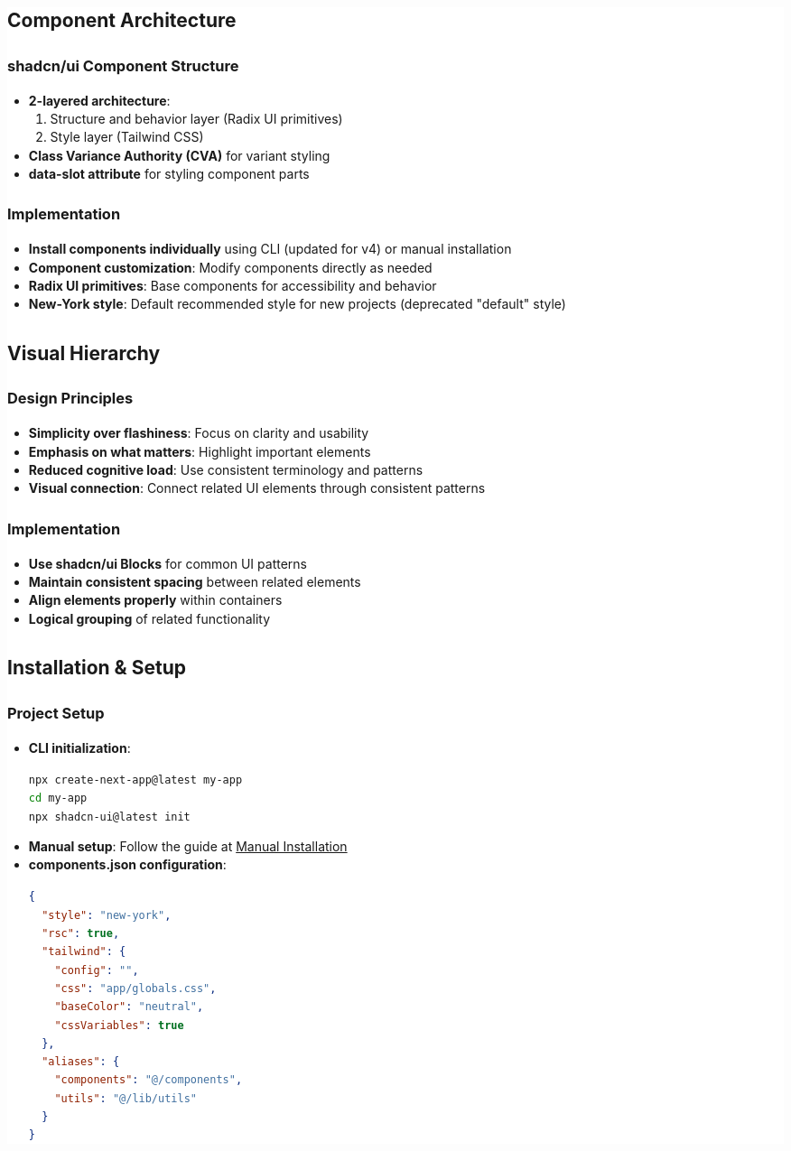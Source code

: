 ## Component Architecture

### shadcn/ui Component Structure
- **2-layered architecture**:
    1. Structure and behavior layer (Radix UI primitives)
    2. Style layer (Tailwind CSS)
- **Class Variance Authority (CVA)** for variant styling
- **data-slot attribute** for styling component parts

### Implementation
- **Install components individually** using CLI (updated for v4) or manual installation
- **Component customization**: Modify components directly as needed
- **Radix UI primitives**: Base components for accessibility and behavior
- **New-York style**: Default recommended style for new projects (deprecated "default" style)

## Visual Hierarchy

### Design Principles
- **Simplicity over flashiness**: Focus on clarity and usability
- **Emphasis on what matters**: Highlight important elements
- **Reduced cognitive load**: Use consistent terminology and patterns
- **Visual connection**: Connect related UI elements through consistent patterns

### Implementation
- **Use shadcn/ui Blocks** for common UI patterns
- **Maintain consistent spacing** between related elements
- **Align elements properly** within containers
- **Logical grouping** of related functionality

## Installation & Setup

### Project Setup
- **CLI initialization**:
  ```bash
  npx create-next-app@latest my-app
  cd my-app
  npx shadcn-ui@latest init
  ```
- **Manual setup**: Follow the guide at [Manual Installation](mdc:https://ui.shadcn.com/docs/installation/manual)
- **components.json configuration**:
  ```json
  {
    "style": "new-york",
    "rsc": true,
    "tailwind": {
      "config": "",
      "css": "app/globals.css",
      "baseColor": "neutral",
      "cssVariables": true
    },
    "aliases": {
      "components": "@/components",
      "utils": "@/lib/utils"
    }
  }
  ```
